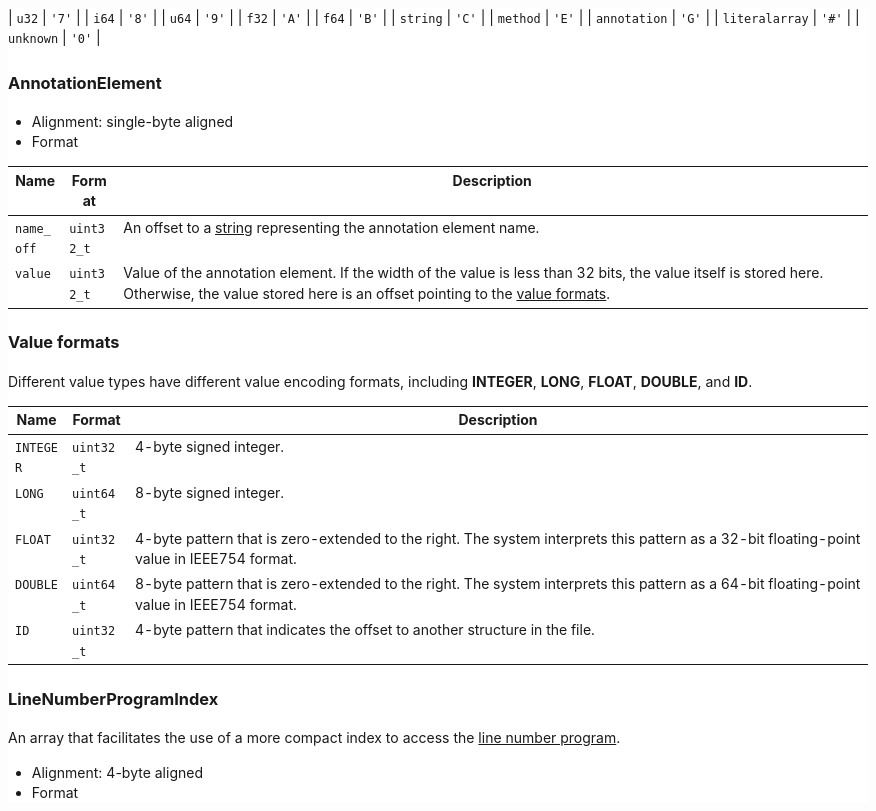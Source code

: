 | `u32`            | `'7'`   |
| `i64`            | `'8'`   |
| `u64`            | `'9'`   |
| `f32`            | `'A'`   |
| `f64`            | `'B'`   |
| `string`         | `'C'`   |
| `method`         | `'E'`   |
| `annotation`     | `'G'`   |
| `literalarray`   | `'#'`   |
| `unknown`        | `'0'`   |


### AnnotationElement

- Alignment: single-byte aligned
- Format

| **Name**| **Format**| **Description**                                              |
| -------------- | -------------- | ------------------------------------------------------------ |
| `name_off`       | `uint32_t`       | An offset to a [string](#string) representing the annotation element name.|
| `value`          | `uint32_t`       | Value of the annotation element. If the width of the value is less than 32 bits, the value itself is stored here. Otherwise, the value stored here is an offset pointing to the [value formats](#value-formats).|


### Value formats
Different value types have different value encoding formats, including **INTEGER**, **LONG**, **FLOAT**, **DOUBLE**, and **ID**.

| **Name**| **Format**| **Description**                                              |
| -------------- | -------------- | ------------------------------------------------------------ |
| `INTEGER`        | `uint32_t`       | 4-byte signed integer.                                      |
| `LONG`           | `uint64_t`       | 8-byte signed integer.                                      |
| `FLOAT`          | `uint32_t`       | 4-byte pattern that is zero-extended to the right. The system interprets this pattern as a 32-bit floating-point value in IEEE754 format.|
| `DOUBLE`         | `uint64_t`       | 8-byte pattern that is zero-extended to the right. The system interprets this pattern as a 64-bit floating-point value in IEEE754 format.|
| `ID`             | `uint32_t`       | 4-byte pattern that indicates the offset to another structure in the file.                  |


### LineNumberProgramIndex
An array that facilitates the use of a more compact index to access the [line number program](#line-number-program).

- Alignment: 4-byte aligned
- Format

